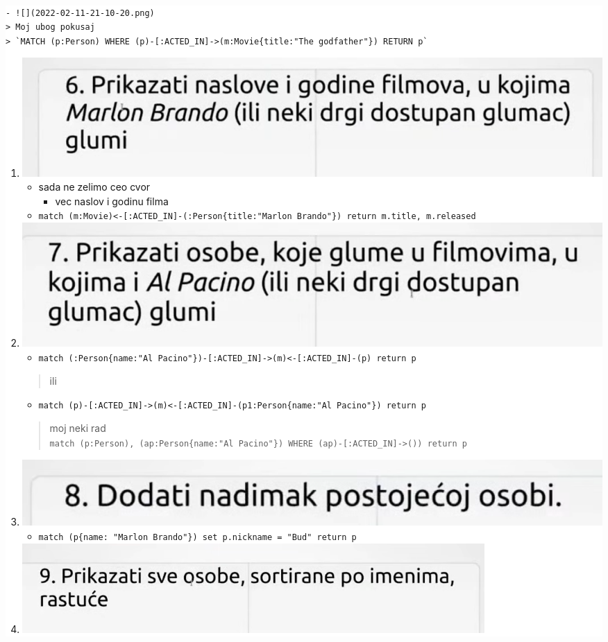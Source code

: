     - ![](2022-02-11-21-10-20.png)
    > Moj ubog pokusaj
    > `MATCH (p:Person) WHERE (p)-[:ACTED_IN]->(m:Movie{title:"The godfather"}) RETURN p`
1. ![](2022-02-11-21-12-48.png)
    - sada ne zelimo ceo cvor
        - vec naslov i godinu filma
    - `match (m:Movie)<-[:ACTED_IN]-(:Person{title:"Marlon Brando"}) return m.title, m.released`
1. ![](2022-02-11-21-20-22.png)
    - `match (:Person{name:"Al Pacino"})-[:ACTED_IN]->(m)<-[:ACTED_IN]-(p) return p`
    > ili
    - `match (p)-[:ACTED_IN]->(m)<-[:ACTED_IN]-(p1:Person{name:"Al Pacino"}) return p`
    > moj neki rad \
    > `match (p:Person), (ap:Person{name:"Al Pacino"}) WHERE (ap)-[:ACTED_IN]->()) return p`
1. ![](2022-02-11-21-53-28.png)
    - `match (p{name: "Marlon Brando"}) set p.nickname = "Bud" return p`
1. ![](2022-02-13-11-11-13.png)